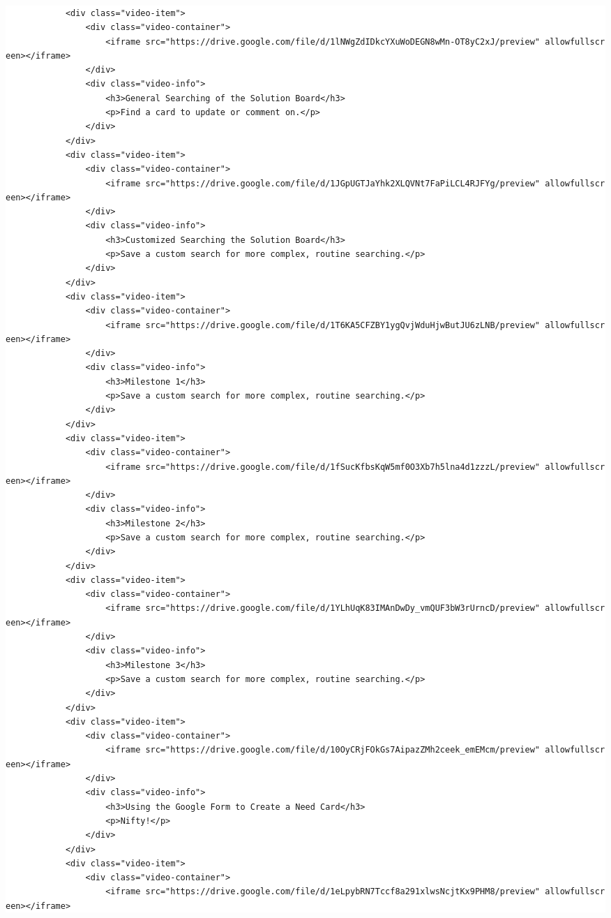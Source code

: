                 <div class="video-item">
                    <div class="video-container">
                        <iframe src="https://drive.google.com/file/d/1lNWgZdIDkcYXuWoDEGN8wMn-OT8yC2xJ/preview" allowfullscreen></iframe>
                    </div>
                    <div class="video-info">
                        <h3>General Searching of the Solution Board</h3>
                        <p>Find a card to update or comment on.</p>
                    </div>
                </div>
                <div class="video-item">
                    <div class="video-container">
                        <iframe src="https://drive.google.com/file/d/1JGpUGTJaYhk2XLQVNt7FaPiLCL4RJFYg/preview" allowfullscreen></iframe>
                    </div>
                    <div class="video-info">
                        <h3>Customized Searching the Solution Board</h3>
                        <p>Save a custom search for more complex, routine searching.</p>
                    </div>
                </div>
                <div class="video-item">
                    <div class="video-container">
                        <iframe src="https://drive.google.com/file/d/1T6KA5CFZBY1ygQvjWduHjwButJU6zLNB/preview" allowfullscreen></iframe>
                    </div>
                    <div class="video-info">
                        <h3>Milestone 1</h3>
                        <p>Save a custom search for more complex, routine searching.</p>
                    </div>
                </div>
                <div class="video-item">
                    <div class="video-container">
                        <iframe src="https://drive.google.com/file/d/1fSucKfbsKqW5mf0O3Xb7h5lna4d1zzzL/preview" allowfullscreen></iframe>
                    </div>
                    <div class="video-info">
                        <h3>Milestone 2</h3>
                        <p>Save a custom search for more complex, routine searching.</p>
                    </div>
                </div>
                <div class="video-item">
                    <div class="video-container">
                        <iframe src="https://drive.google.com/file/d/1YLhUqK83IMAnDwDy_vmQUF3bW3rUrncD/preview" allowfullscreen></iframe>
                    </div>
                    <div class="video-info">
                        <h3>Milestone 3</h3>
                        <p>Save a custom search for more complex, routine searching.</p>
                    </div>
                </div>
                <div class="video-item">
                    <div class="video-container">
                        <iframe src="https://drive.google.com/file/d/10OyCRjFOkGs7AipazZMh2ceek_emEMcm/preview" allowfullscreen></iframe>
                    </div>
                    <div class="video-info">
                        <h3>Using the Google Form to Create a Need Card</h3>
                        <p>Nifty!</p>
                    </div>
                </div>
                <div class="video-item">
                    <div class="video-container">
                        <iframe src="https://drive.google.com/file/d/1eLpybRN7Tccf8a291xlwsNcjtKx9PHM8/preview" allowfullscreen></iframe>